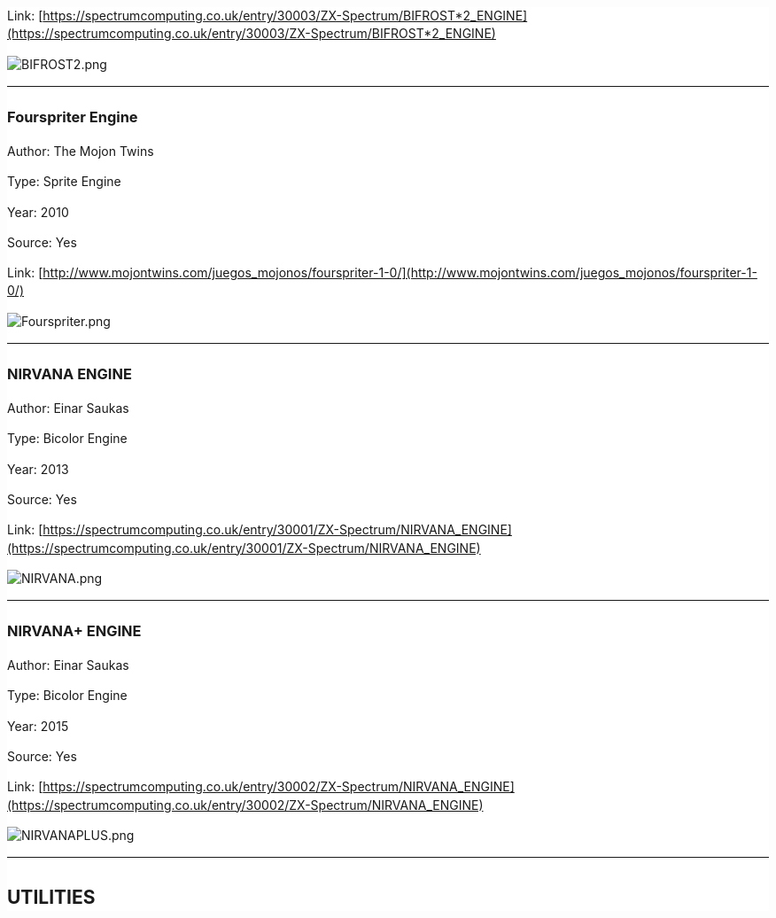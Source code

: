 Link: [https://spectrumcomputing.co.uk/entry/30003/ZX-Spectrum/BIFROST*2_ENGINE](https://spectrumcomputing.co.uk/entry/30003/ZX-Spectrum/BIFROST*2_ENGINE)

![BIFROST2.png](imgames/bifrost2.png)

---
### Fourspriter Engine

Author: The Mojon Twins

Type: Sprite Engine

Year: 2010

Source: Yes

Link: [http://www.mojontwins.com/juegos_mojonos/fourspriter-1-0/](http://www.mojontwins.com/juegos_mojonos/fourspriter-1-0/)

![Fourspriter.png](imgames/fourspriter.png)

---
### NIRVANA ENGINE

Author: Einar Saukas

Type: Bicolor Engine

Year: 2013

Source: Yes

Link: [https://spectrumcomputing.co.uk/entry/30001/ZX-Spectrum/NIRVANA_ENGINE](https://spectrumcomputing.co.uk/entry/30001/ZX-Spectrum/NIRVANA_ENGINE)

![NIRVANA.png](imgames/nirvana.png)

---
### NIRVANA+ ENGINE

Author: Einar Saukas

Type: Bicolor Engine

Year: 2015

Source: Yes

Link: [https://spectrumcomputing.co.uk/entry/30002/ZX-Spectrum/NIRVANA_ENGINE](https://spectrumcomputing.co.uk/entry/30002/ZX-Spectrum/NIRVANA_ENGINE)

![NIRVANAPLUS.png](imgames/nirvanaplus.png)



---
## UTILITIES
